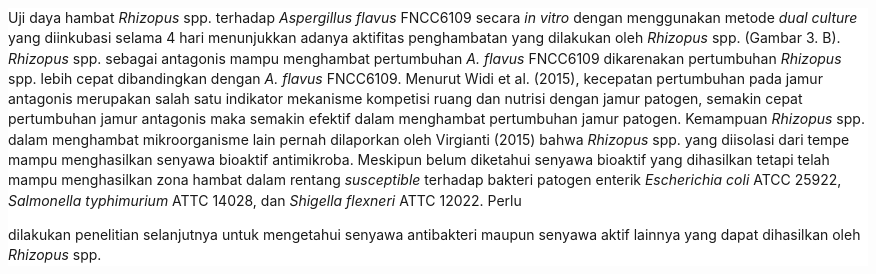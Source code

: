 <p><span class="font7">Uji daya hambat </span><span class="font7" style="font-style:italic;">Rhizopus</span><span class="font7"> spp. terhadap </span><span class="font7" style="font-style:italic;">Aspergillus flavus</span><span class="font7"> FNCC6109 secara </span><span class="font7" style="font-style:italic;">in vitro </span><span class="font7">dengan menggunakan metode </span><span class="font7" style="font-style:italic;">dual culture</span><span class="font7"> yang diinkubasi selama 4 hari menunjukkan adanya aktifitas penghambatan yang dilakukan oleh </span><span class="font7" style="font-style:italic;">Rhizopus</span><span class="font7"> spp. (Gambar 3. B). </span><span class="font7" style="font-style:italic;">Rhizopus</span><span class="font7"> spp. sebagai antagonis mampu menghambat pertumbuhan </span><span class="font7" style="font-style:italic;">A. flavus</span><span class="font7"> FNCC6109 dikarenakan pertumbuhan </span><span class="font7" style="font-style:italic;">Rhizopus</span><span class="font7"> spp. lebih cepat dibandingkan dengan </span><span class="font7" style="font-style:italic;">A. flavus</span><span class="font7"> FNCC6109. Menurut Widi et al. (2015), kecepatan pertumbuhan pada jamur antagonis merupakan salah satu indikator mekanisme kompetisi ruang dan nutrisi dengan jamur patogen, semakin cepat pertumbuhan jamur antagonis maka semakin efektif dalam menghambat pertumbuhan jamur patogen. Kemampuan </span><span class="font7" style="font-style:italic;">Rhizopus</span><span class="font7"> spp. dalam menghambat mikroorganisme lain pernah dilaporkan oleh Virgianti (2015) bahwa </span><span class="font7" style="font-style:italic;">Rhizopus </span><span class="font7">spp. yang diisolasi dari tempe mampu menghasilkan senyawa bioaktif antimikroba. Meskipun belum diketahui senyawa bioaktif yang dihasilkan tetapi telah mampu menghasilkan zona hambat dalam rentang </span><span class="font7" style="font-style:italic;">susceptible</span><span class="font7"> terhadap bakteri patogen enterik </span><span class="font7" style="font-style:italic;">Escherichia coli</span><span class="font7"> ATCC 25922, </span><span class="font7" style="font-style:italic;">Salmonella typhimurium</span><span class="font7"> ATTC 14028, dan </span><span class="font7" style="font-style:italic;">Shigella flexneri</span><span class="font7"> ATTC 12022. Perlu</span></p>
<p><span class="font7">dilakukan penelitian selanjutnya untuk mengetahui senyawa antibakteri maupun senyawa aktif lainnya yang dapat dihasilkan oleh </span><span class="font7" style="font-style:italic;">Rhizopus</span><span class="font7"> spp.</span></p>